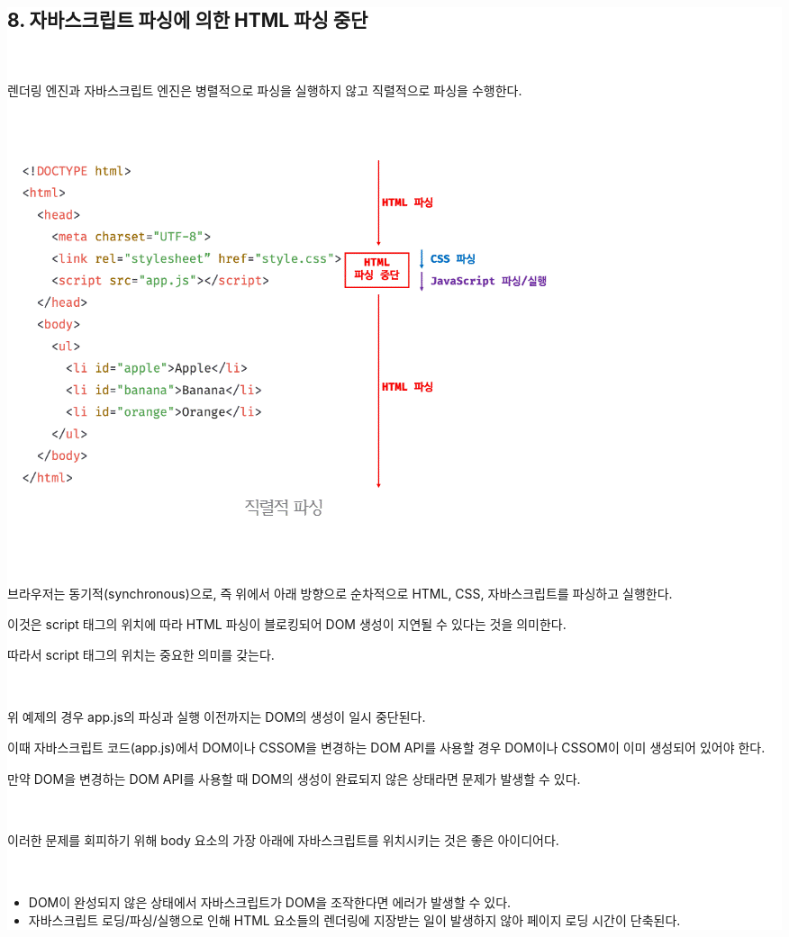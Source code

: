 ## 8. 자바스크립트 파싱에 의한 HTML 파싱 중단

<br>

렌더링 엔진과 자바스크립트 엔진은 병렬적으로 파싱을 실행하지 않고 직렬적으로 파싱을 수행한다.

<br>

![브라우저의 렌더링 과정](../Images/브라우저의%20렌더링%20과정/브라우저의%20렌더링%20과정-9.gif)

<br>

브라우저는 동기적(synchronous)으로, 즉 위에서 아래 방향으로 순차적으로 HTML, CSS, 자바스크립트를 파싱하고 실행한다.

이것은 script 태그의 위치에 따라 HTML 파싱이 블로킹되어 DOM 생성이 지연될 수 있다는 것을 의미한다. 

따라서 script 태그의 위치는 중요한 의미를 갖는다.

<br>

위 예제의 경우 app.js의 파싱과 실행 이전까지는 DOM의 생성이 일시 중단된다. 

이때 자바스크립트 코드(app.js)에서 DOM이나 CSSOM을 변경하는 DOM API를 사용할 경우 DOM이나 CSSOM이 이미 생성되어 있어야 한다. 

만약 DOM을 변경하는 DOM API를 사용할 때 DOM의 생성이 완료되지 않은 상태라면 문제가 발생할 수 있다.

<br>

이러한 문제를 회피하기 위해 body 요소의 가장 아래에 자바스크립트를 위치시키는 것은 좋은 아이디어다.

<br>

- DOM이 완성되지 않은 상태에서 자바스크립트가 DOM을 조작한다면 에러가 발생할 수 있다.
- 자바스크립트 로딩/파싱/실행으로 인해 HTML 요소들의 렌더링에 지장받는 일이 발생하지 않아 페이지 로딩 시간이 단축된다.
